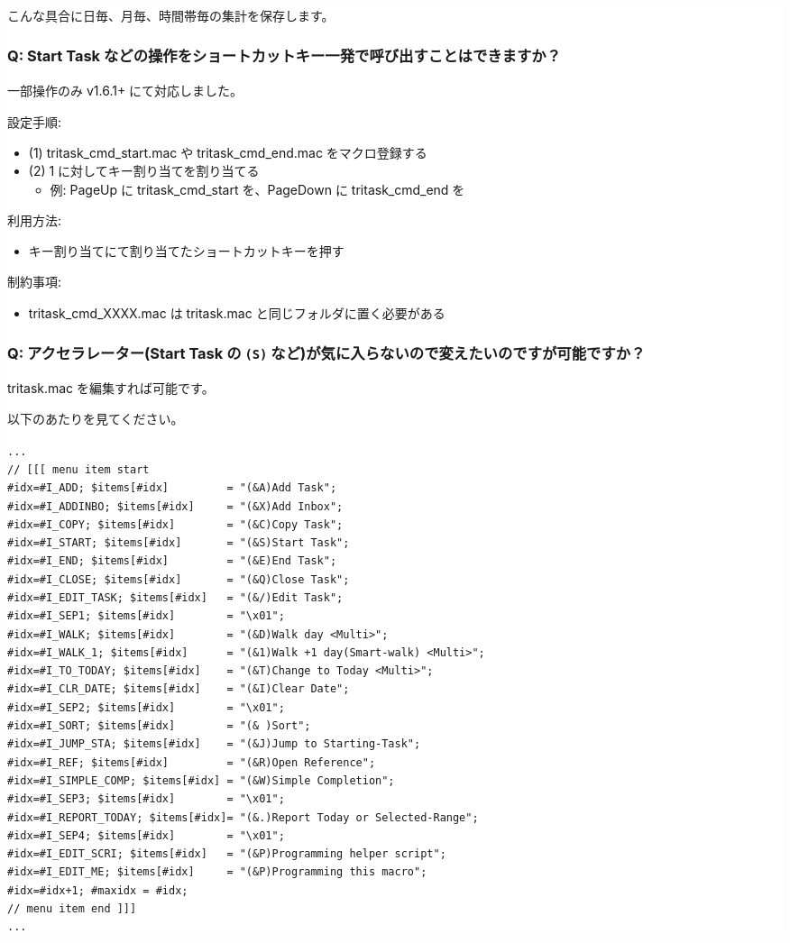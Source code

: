 こんな具合に日毎、月毎、時間帯毎の集計を保存します。

### Q: Start Task などの操作をショートカットキー一発で呼び出すことはできますか？
一部操作のみ v1.6.1+ にて対応しました。

設定手順:

- (1) tritask_cmd_start.mac や tritask_cmd_end.mac をマクロ登録する
- (2) 1 に対してキー割り当てを割り当てる
  - 例: PageUp に tritask_cmd_start を、PageDown に tritask_cmd_end を

利用方法:

- キー割り当てにて割り当てたショートカットキーを押す

制約事項:

- tritask_cmd_XXXX.mac は tritask.mac と同じフォルダに置く必要がある

### Q: アクセラレーター(Start Task の `(S)` など)が気に入らないので変えたいのですが可能ですか？
tritask.mac を編集すれば可能です。

以下のあたりを見てください。

```
...
// [[[ menu item start
#idx=#I_ADD; $items[#idx]         = "(&A)Add Task";
#idx=#I_ADDINBO; $items[#idx]     = "(&X)Add Inbox";
#idx=#I_COPY; $items[#idx]        = "(&C)Copy Task";
#idx=#I_START; $items[#idx]       = "(&S)Start Task";
#idx=#I_END; $items[#idx]         = "(&E)End Task";
#idx=#I_CLOSE; $items[#idx]       = "(&Q)Close Task";
#idx=#I_EDIT_TASK; $items[#idx]   = "(&/)Edit Task";
#idx=#I_SEP1; $items[#idx]        = "\x01";
#idx=#I_WALK; $items[#idx]        = "(&D)Walk day <Multi>";
#idx=#I_WALK_1; $items[#idx]      = "(&1)Walk +1 day(Smart-walk) <Multi>";
#idx=#I_TO_TODAY; $items[#idx]    = "(&T)Change to Today <Multi>";
#idx=#I_CLR_DATE; $items[#idx]    = "(&I)Clear Date";
#idx=#I_SEP2; $items[#idx]        = "\x01";
#idx=#I_SORT; $items[#idx]        = "(& )Sort";
#idx=#I_JUMP_STA; $items[#idx]    = "(&J)Jump to Starting-Task";
#idx=#I_REF; $items[#idx]         = "(&R)Open Reference";
#idx=#I_SIMPLE_COMP; $items[#idx] = "(&W)Simple Completion";
#idx=#I_SEP3; $items[#idx]        = "\x01";
#idx=#I_REPORT_TODAY; $items[#idx]= "(&.)Report Today or Selected-Range";
#idx=#I_SEP4; $items[#idx]        = "\x01";
#idx=#I_EDIT_SCRI; $items[#idx]   = "(&P)Programming helper script";
#idx=#I_EDIT_ME; $items[#idx]     = "(&P)Programming this macro";
#idx=#idx+1; #maxidx = #idx;
// menu item end ]]]
...
```
